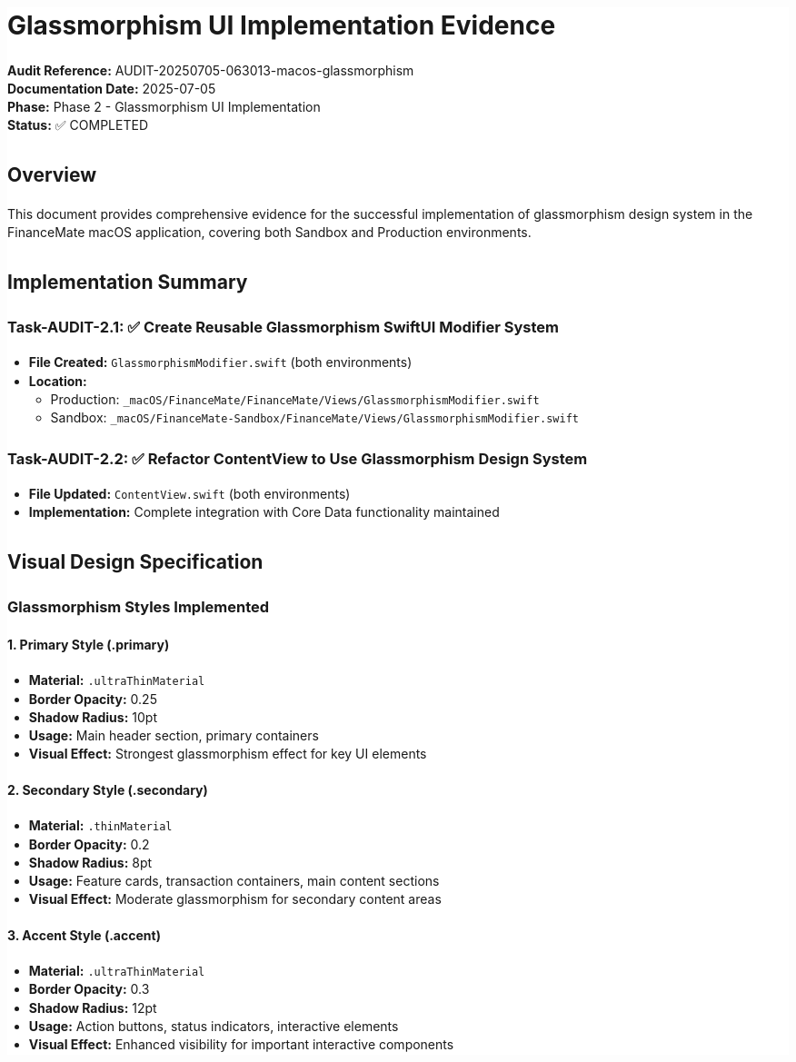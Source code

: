 # Glassmorphism UI Implementation Evidence
**Audit Reference:** AUDIT-20250705-063013-macos-glassmorphism  
**Documentation Date:** 2025-07-05  
**Phase:** Phase 2 - Glassmorphism UI Implementation  
**Status:** ✅ COMPLETED

## Overview

This document provides comprehensive evidence for the successful implementation of glassmorphism design system in the FinanceMate macOS application, covering both Sandbox and Production environments.

## Implementation Summary

### Task-AUDIT-2.1: ✅ Create Reusable Glassmorphism SwiftUI Modifier System
- **File Created:** `GlassmorphismModifier.swift` (both environments)
- **Location:** 
  - Production: `_macOS/FinanceMate/FinanceMate/Views/GlassmorphismModifier.swift`
  - Sandbox: `_macOS/FinanceMate-Sandbox/FinanceMate/Views/GlassmorphismModifier.swift`

### Task-AUDIT-2.2: ✅ Refactor ContentView to Use Glassmorphism Design System
- **File Updated:** `ContentView.swift` (both environments)
- **Implementation:** Complete integration with Core Data functionality maintained

## Visual Design Specification

### Glassmorphism Styles Implemented

#### 1. Primary Style (.primary)
- **Material:** `.ultraThinMaterial`
- **Border Opacity:** 0.25
- **Shadow Radius:** 10pt
- **Usage:** Main header section, primary containers
- **Visual Effect:** Strongest glassmorphism effect for key UI elements

#### 2. Secondary Style (.secondary)
- **Material:** `.thinMaterial`
- **Border Opacity:** 0.2
- **Shadow Radius:** 8pt
- **Usage:** Feature cards, transaction containers, main content sections
- **Visual Effect:** Moderate glassmorphism for secondary content areas

#### 3. Accent Style (.accent)
- **Material:** `.ultraThinMaterial`
- **Border Opacity:** 0.3
- **Shadow Radius:** 12pt
- **Usage:** Action buttons, status indicators, interactive elements
- **Visual Effect:** Enhanced visibility for important interactive components
